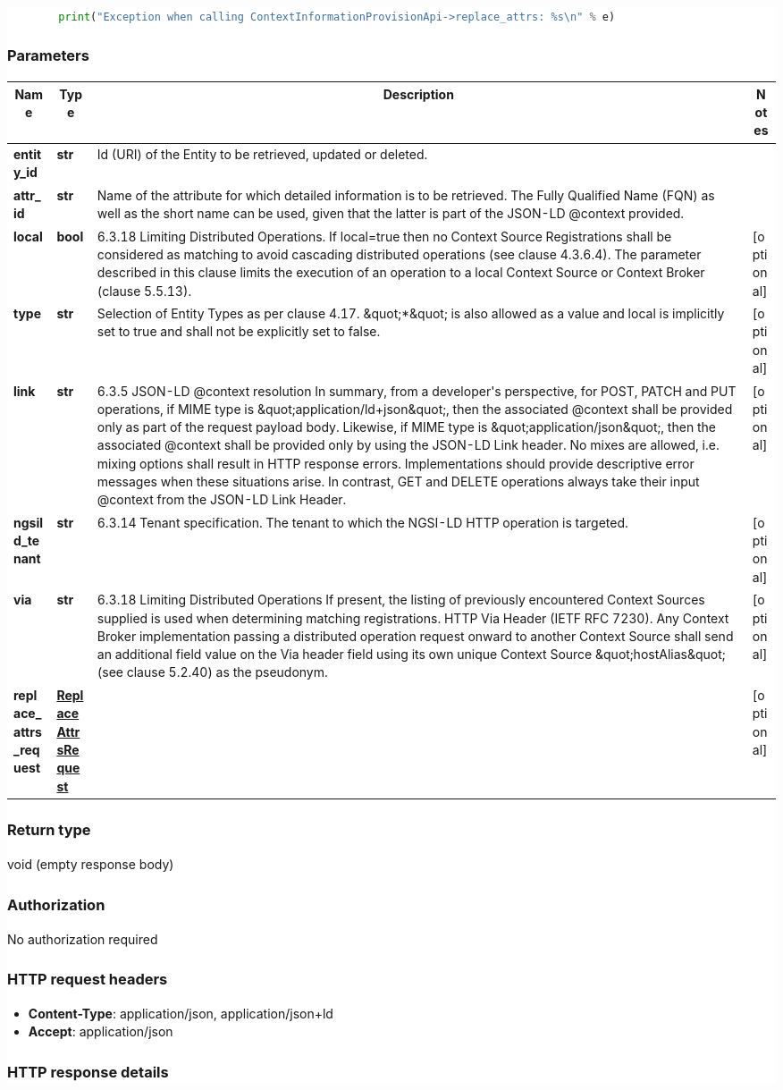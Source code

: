 ```python
        print("Exception when calling ContextInformationProvisionApi->replace_attrs: %s\n" % e)
```



### Parameters


Name | Type | Description  | Notes
------------- | ------------- | ------------- | -------------
 **entity_id** | **str**| Id (URI) of the Entity to be retrieved, updated or deleted. | 
 **attr_id** | **str**| Name of the attribute for which detailed information is to be retrieved. The Fully Qualified Name (FQN) as well as the short name can be used, given that the latter is part of the JSON-LD @context provided.  | 
 **local** | **bool**| 6.3.18 Limiting Distributed Operations. If local&#x3D;true then no Context Source Registrations shall be considered as matching to avoid cascading distributed operations (see clause 4.3.6.4).  The parameter described in this clause limits the execution of an operation to a local Context Source  or Context Broker (clause 5.5.13).  | [optional] 
 **type** | **str**| Selection of Entity Types as per clause 4.17. \&quot;*\&quot; is also allowed as a value and local is  implicitly set to true and shall not be explicitly set to false.  | [optional] 
 **link** | **str**| 6.3.5 JSON-LD @context resolution  In summary, from a developer&#39;s perspective, for POST, PATCH and PUT operations, if MIME type is \&quot;application/ld+json\&quot;, then the associated @context shall be provided only as part of the request payload body. Likewise, if MIME type is \&quot;application/json\&quot;, then the associated @context shall be provided only by using the JSON-LD Link header. No mixes are allowed, i.e. mixing options shall result in HTTP response errors. Implementations should provide descriptive error messages when these situations arise.  In contrast, GET and DELETE operations always take their input @context from the JSON-LD Link Header.  | [optional] 
 **ngsild_tenant** | **str**| 6.3.14 Tenant specification. The tenant to which the NGSI-LD HTTP operation is targeted.  | [optional] 
 **via** | **str**| 6.3.18 Limiting Distributed Operations  If present, the listing of previously encountered Context Sources supplied is used when determining  matching registrations. HTTP Via Header (IETF RFC 7230).  Any Context Broker implementation passing a distributed operation request onward to another Context Source  shall send an additional field value on the Via header field using its own unique Context Source \&quot;hostAlias\&quot;  (see clause 5.2.40) as the pseudonym.  | [optional] 
 **replace_attrs_request** | [**ReplaceAttrsRequest**](ReplaceAttrsRequest.md)|  | [optional] 

### Return type

void (empty response body)

### Authorization

No authorization required

### HTTP request headers

 - **Content-Type**: application/json, application/json+ld
 - **Accept**: application/json

### HTTP response details
